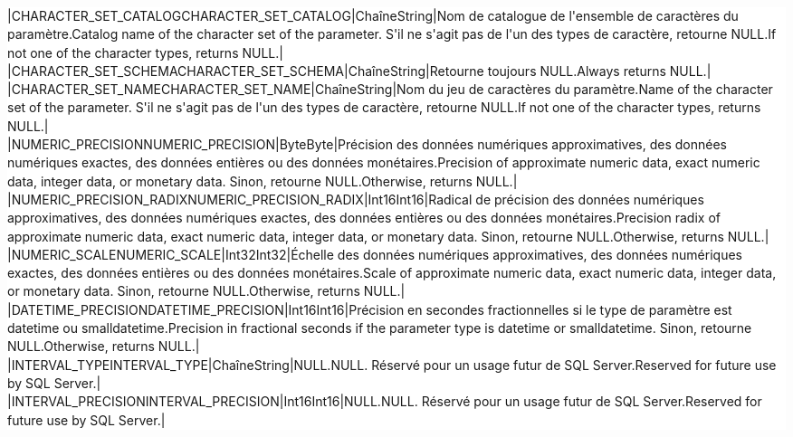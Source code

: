 |<span data-ttu-id="9c4e9-312">CHARACTER_SET_CATALOG</span><span class="sxs-lookup"><span data-stu-id="9c4e9-312">CHARACTER_SET_CATALOG</span></span>|<span data-ttu-id="9c4e9-313">Chaîne</span><span class="sxs-lookup"><span data-stu-id="9c4e9-313">String</span></span>|<span data-ttu-id="9c4e9-314">Nom de catalogue de l'ensemble de caractères du paramètre.</span><span class="sxs-lookup"><span data-stu-id="9c4e9-314">Catalog name of the character set of the parameter.</span></span> <span data-ttu-id="9c4e9-315">S'il ne s'agit pas de l'un des types de caractère, retourne NULL.</span><span class="sxs-lookup"><span data-stu-id="9c4e9-315">If not one of the character types, returns NULL.</span></span>|  
|<span data-ttu-id="9c4e9-316">CHARACTER_SET_SCHEMA</span><span class="sxs-lookup"><span data-stu-id="9c4e9-316">CHARACTER_SET_SCHEMA</span></span>|<span data-ttu-id="9c4e9-317">Chaîne</span><span class="sxs-lookup"><span data-stu-id="9c4e9-317">String</span></span>|<span data-ttu-id="9c4e9-318">Retourne toujours NULL.</span><span class="sxs-lookup"><span data-stu-id="9c4e9-318">Always returns NULL.</span></span>|  
|<span data-ttu-id="9c4e9-319">CHARACTER_SET_NAME</span><span class="sxs-lookup"><span data-stu-id="9c4e9-319">CHARACTER_SET_NAME</span></span>|<span data-ttu-id="9c4e9-320">Chaîne</span><span class="sxs-lookup"><span data-stu-id="9c4e9-320">String</span></span>|<span data-ttu-id="9c4e9-321">Nom du jeu de caractères du paramètre.</span><span class="sxs-lookup"><span data-stu-id="9c4e9-321">Name of the character set of the parameter.</span></span> <span data-ttu-id="9c4e9-322">S'il ne s'agit pas de l'un des types de caractère, retourne NULL.</span><span class="sxs-lookup"><span data-stu-id="9c4e9-322">If not one of the character types, returns NULL.</span></span>|  
|<span data-ttu-id="9c4e9-323">NUMERIC_PRECISION</span><span class="sxs-lookup"><span data-stu-id="9c4e9-323">NUMERIC_PRECISION</span></span>|<span data-ttu-id="9c4e9-324">Byte</span><span class="sxs-lookup"><span data-stu-id="9c4e9-324">Byte</span></span>|<span data-ttu-id="9c4e9-325">Précision des données numériques approximatives, des données numériques exactes, des données entières ou des données monétaires.</span><span class="sxs-lookup"><span data-stu-id="9c4e9-325">Precision of approximate numeric data, exact numeric data, integer data, or monetary data.</span></span> <span data-ttu-id="9c4e9-326">Sinon, retourne NULL.</span><span class="sxs-lookup"><span data-stu-id="9c4e9-326">Otherwise, returns NULL.</span></span>|  
|<span data-ttu-id="9c4e9-327">NUMERIC_PRECISION_RADIX</span><span class="sxs-lookup"><span data-stu-id="9c4e9-327">NUMERIC_PRECISION_RADIX</span></span>|<span data-ttu-id="9c4e9-328">Int16</span><span class="sxs-lookup"><span data-stu-id="9c4e9-328">Int16</span></span>|<span data-ttu-id="9c4e9-329">Radical de précision des données numériques approximatives, des données numériques exactes, des données entières ou des données monétaires.</span><span class="sxs-lookup"><span data-stu-id="9c4e9-329">Precision radix of approximate numeric data, exact numeric data, integer data, or monetary data.</span></span> <span data-ttu-id="9c4e9-330">Sinon, retourne NULL.</span><span class="sxs-lookup"><span data-stu-id="9c4e9-330">Otherwise, returns NULL.</span></span>|  
|<span data-ttu-id="9c4e9-331">NUMERIC_SCALE</span><span class="sxs-lookup"><span data-stu-id="9c4e9-331">NUMERIC_SCALE</span></span>|<span data-ttu-id="9c4e9-332">Int32</span><span class="sxs-lookup"><span data-stu-id="9c4e9-332">Int32</span></span>|<span data-ttu-id="9c4e9-333">Échelle des données numériques approximatives, des données numériques exactes, des données entières ou des données monétaires.</span><span class="sxs-lookup"><span data-stu-id="9c4e9-333">Scale of approximate numeric data, exact numeric data, integer data, or monetary data.</span></span> <span data-ttu-id="9c4e9-334">Sinon, retourne NULL.</span><span class="sxs-lookup"><span data-stu-id="9c4e9-334">Otherwise, returns NULL.</span></span>|  
|<span data-ttu-id="9c4e9-335">DATETIME_PRECISION</span><span class="sxs-lookup"><span data-stu-id="9c4e9-335">DATETIME_PRECISION</span></span>|<span data-ttu-id="9c4e9-336">Int16</span><span class="sxs-lookup"><span data-stu-id="9c4e9-336">Int16</span></span>|<span data-ttu-id="9c4e9-337">Précision en secondes fractionnelles si le type de paramètre est datetime ou smalldatetime.</span><span class="sxs-lookup"><span data-stu-id="9c4e9-337">Precision in fractional seconds if the parameter type is datetime or smalldatetime.</span></span> <span data-ttu-id="9c4e9-338">Sinon, retourne NULL.</span><span class="sxs-lookup"><span data-stu-id="9c4e9-338">Otherwise, returns NULL.</span></span>|  
|<span data-ttu-id="9c4e9-339">INTERVAL_TYPE</span><span class="sxs-lookup"><span data-stu-id="9c4e9-339">INTERVAL_TYPE</span></span>|<span data-ttu-id="9c4e9-340">Chaîne</span><span class="sxs-lookup"><span data-stu-id="9c4e9-340">String</span></span>|<span data-ttu-id="9c4e9-341">NULL.</span><span class="sxs-lookup"><span data-stu-id="9c4e9-341">NULL.</span></span> <span data-ttu-id="9c4e9-342">Réservé pour un usage futur de SQL Server.</span><span class="sxs-lookup"><span data-stu-id="9c4e9-342">Reserved for future use by SQL Server.</span></span>|  
|<span data-ttu-id="9c4e9-343">INTERVAL_PRECISION</span><span class="sxs-lookup"><span data-stu-id="9c4e9-343">INTERVAL_PRECISION</span></span>|<span data-ttu-id="9c4e9-344">Int16</span><span class="sxs-lookup"><span data-stu-id="9c4e9-344">Int16</span></span>|<span data-ttu-id="9c4e9-345">NULL.</span><span class="sxs-lookup"><span data-stu-id="9c4e9-345">NULL.</span></span> <span data-ttu-id="9c4e9-346">Réservé pour un usage futur de SQL Server.</span><span class="sxs-lookup"><span data-stu-id="9c4e9-346">Reserved for future use by SQL Server.</span></span>|  
  